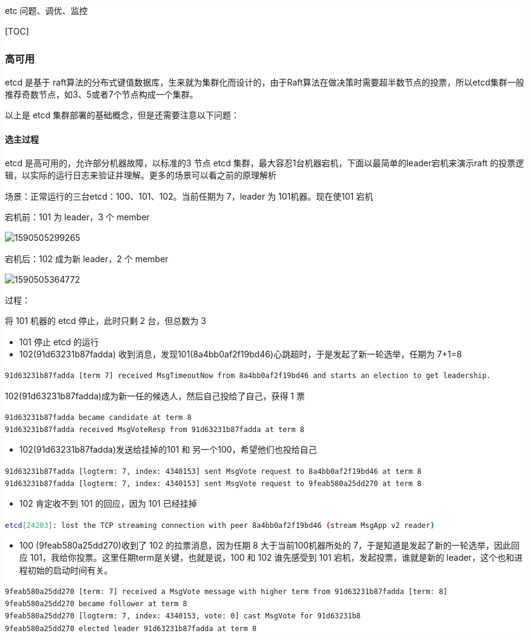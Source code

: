 etc 问题、调优、监控

[TOC]

### 高可用

etcd 是基于 raft算法的分布式键值数据库，生来就为集群化而设计的，由于Raft算法在做决策时需要超半数节点的投票，所以etcd集群一般推荐奇数节点，如3、5或者7个节点构成一个集群。

以上是 etcd 集群部署的基础概念，但是还需要注意以下问题：

#### 选主过程

etcd 是高可用的，允许部分机器故障，以标准的3 节点 etcd 集群，最大容忍1台机器宕机，下面以最简单的leader宕机来演示raft 的投票逻辑，以实际的运行日志来验证并理解。更多的场景可以看之前的原理解析

场景：正常运行的三台etcd：100、101、102。当前任期为 7，leader 为 101机器。现在使101 宕机

宕机前：101 为 leader，3 个 member

![1590505299265](D:\学习资料\笔记\linux\assets\1590505299265.png)

宕机后：102 成为新 leader，2 个 member

![1590505364772](D:\学习资料\笔记\linux\assets\1590505364772.png)

过程：

将 101 机器的 etcd 停止，此时只剩 2 台，但总数为 3

- 101 停止 etcd 的运行
- 102(91d63231b87fadda) 收到消息，发现101(8a4bb0af2f19bd46)心跳超时，于是发起了新一轮选举，任期为 7+1=8

```bash
91d63231b87fadda [term 7] received MsgTimeoutNow from 8a4bb0af2f19bd46 and starts an election to get leadership.
```

102(91d63231b87fadda)成为新一任的候选人，然后自己投给了自己，获得 1 票

```bash
91d63231b87fadda became candidate at term 8
91d63231b87fadda received MsgVoteResp from 91d63231b87fadda at term 8
```

- 102(91d63231b87fadda)发送给挂掉的101 和 另一个100，希望他们也投给自己

```bash
91d63231b87fadda [logterm: 7, index: 4340153] sent MsgVote request to 8a4bb0af2f19bd46 at term 8
91d63231b87fadda [logterm: 7, index: 4340153] sent MsgVote request to 9feab580a25dd270 at term 8
```

- 102 肯定收不到 101 的回应，因为 101 已经挂掉

```bash
etcd[24203]: lost the TCP streaming connection with peer 8a4bb0af2f19bd46 (stream MsgApp v2 reader)
```

- 100 (9feab580a25dd270)收到了 102 的拉票消息，因为任期 8 大于当前100机器所处的 7，于是知道是发起了新的一轮选举，因此回应 101，我给你投票。这里任期term是关键，也就是说，100 和 102 谁先感受到 101 宕机，发起投票，谁就是新的 leader，这个也和进程初始的启动时间有关。

```bash
9feab580a25dd270 [term: 7] received a MsgVote message with higher term from 91d63231b87fadda [term: 8]
9feab580a25dd270 became follower at term 8
9feab580a25dd270 [logterm: 7, index: 4340153, vote: 0] cast MsgVote for 91d63231b8
9feab580a25dd270 elected leader 91d63231b87fadda at term 8
```

